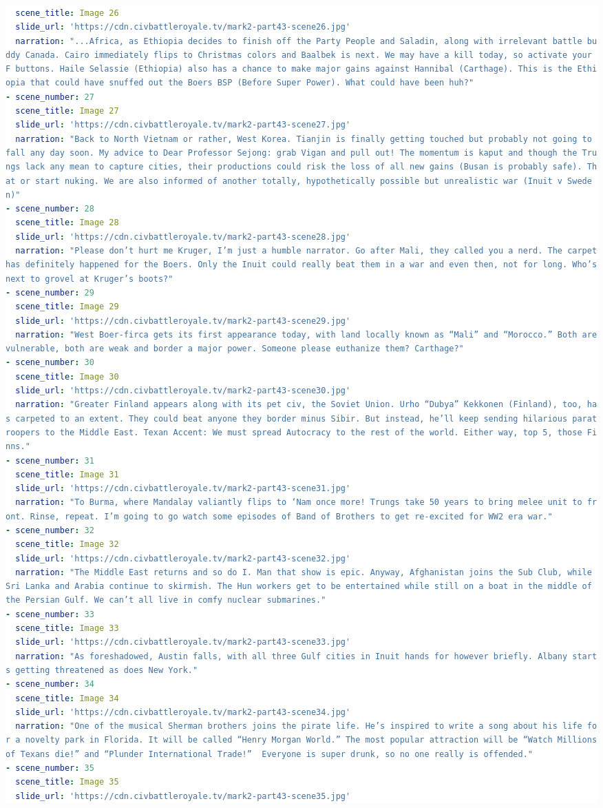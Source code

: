 ```yaml
  scene_title: Image 26
  slide_url: 'https://cdn.civbattleroyale.tv/mark2-part43-scene26.jpg'
  narration: "...Africa, as Ethiopia decides to finish off the Party People and Saladin, along with irrelevant battle buddy Canada. Cairo immediately flips to Christmas colors and Baalbek is next. We may have a kill today, so activate your F buttons. Haile Selassie (Ethiopia) also has a chance to make major gains against Hannibal (Carthage). This is the Ethiopia that could have snuffed out the Boers BSP (Before Super Power). What could have been huh?"
- scene_number: 27
  scene_title: Image 27
  slide_url: 'https://cdn.civbattleroyale.tv/mark2-part43-scene27.jpg'
  narration: "Back to North Vietnam or rather, West Korea. Tianjin is finally getting touched but probably not going to fall any day soon. My advice to Dear Professor Sejong: grab Vigan and pull out! The momentum is kaput and though the Trungs lack any mean to capture cities, their productions could risk the loss of all new gains (Busan is probably safe). That or start nuking. We are also informed of another totally, hypothetically possible but unrealistic war (Inuit v Sweden)"
- scene_number: 28
  scene_title: Image 28
  slide_url: 'https://cdn.civbattleroyale.tv/mark2-part43-scene28.jpg'
  narration: "Please don’t hurt me Kruger, I’m just a humble narrator. Go after Mali, they called you a nerd. The carpet has definitely happened for the Boers. Only the Inuit could really beat them in a war and even then, not for long. Who’s next to grovel at Kruger’s boots?"
- scene_number: 29
  scene_title: Image 29
  slide_url: 'https://cdn.civbattleroyale.tv/mark2-part43-scene29.jpg'
  narration: "West Boer-firca gets its first appearance today, with land locally known as “Mali” and “Morocco.” Both are vulnerable, both are weak and border a major power. Someone please euthanize them? Carthage?"
- scene_number: 30
  scene_title: Image 30
  slide_url: 'https://cdn.civbattleroyale.tv/mark2-part43-scene30.jpg'
  narration: "Greater Finland appears along with its pet civ, the Soviet Union. Urho “Dubya” Kekkonen (Finland), too, has carpeted to an extent. They could beat anyone they border minus Sibir. But instead, he’ll keep sending hilarious paratroopers to the Middle East. Texan Accent: We must spread Autocracy to the rest of the world. Either way, top 5, those Finns."
- scene_number: 31
  scene_title: Image 31
  slide_url: 'https://cdn.civbattleroyale.tv/mark2-part43-scene31.jpg'
  narration: "To Burma, where Mandalay valiantly flips to ‘Nam once more! Trungs take 50 years to bring melee unit to front. Rinse, repeat. I’m going to go watch some episodes of Band of Brothers to get re-excited for WW2 era war."
- scene_number: 32
  scene_title: Image 32
  slide_url: 'https://cdn.civbattleroyale.tv/mark2-part43-scene32.jpg'
  narration: "The Middle East returns and so do I. Man that show is epic. Anyway, Afghanistan joins the Sub Club, while Sri Lanka and Arabia continue to skirmish. The Hun workers get to be entertained while still on a boat in the middle of the Persian Gulf. We can’t all live in comfy nuclear submarines."
- scene_number: 33
  scene_title: Image 33
  slide_url: 'https://cdn.civbattleroyale.tv/mark2-part43-scene33.jpg'
  narration: "As foreshadowed, Austin falls, with all three Gulf cities in Inuit hands for however briefly. Albany starts getting threatened as does New York."
- scene_number: 34
  scene_title: Image 34
  slide_url: 'https://cdn.civbattleroyale.tv/mark2-part43-scene34.jpg'
  narration: "One of the musical Sherman brothers joins the pirate life. He’s inspired to write a song about his life for a novelty park in Florida. It will be called “Henry Morgan World.” The most popular attraction will be “Watch Millions of Texans die!” and “Plunder International Trade!”  Everyone is super drunk, so no one really is offended."
- scene_number: 35
  scene_title: Image 35
  slide_url: 'https://cdn.civbattleroyale.tv/mark2-part43-scene35.jpg'
```
